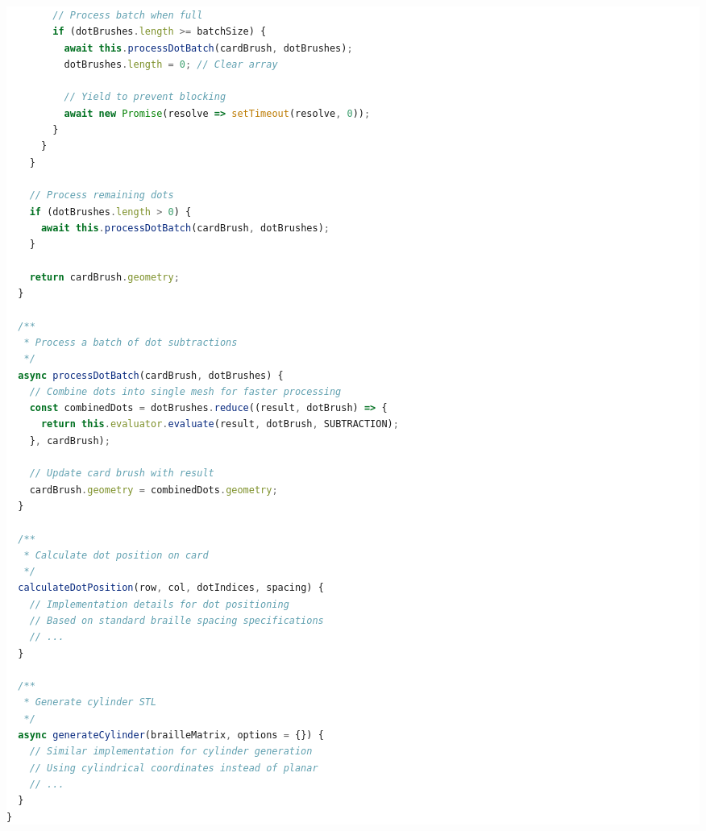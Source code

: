 ```javascript
        // Process batch when full
        if (dotBrushes.length >= batchSize) {
          await this.processDotBatch(cardBrush, dotBrushes);
          dotBrushes.length = 0; // Clear array
          
          // Yield to prevent blocking
          await new Promise(resolve => setTimeout(resolve, 0));
        }
      }
    }

    // Process remaining dots
    if (dotBrushes.length > 0) {
      await this.processDotBatch(cardBrush, dotBrushes);
    }

    return cardBrush.geometry;
  }

  /**
   * Process a batch of dot subtractions
   */
  async processDotBatch(cardBrush, dotBrushes) {
    // Combine dots into single mesh for faster processing
    const combinedDots = dotBrushes.reduce((result, dotBrush) => {
      return this.evaluator.evaluate(result, dotBrush, SUBTRACTION);
    }, cardBrush);

    // Update card brush with result
    cardBrush.geometry = combinedDots.geometry;
  }

  /**
   * Calculate dot position on card
   */
  calculateDotPosition(row, col, dotIndices, spacing) {
    // Implementation details for dot positioning
    // Based on standard braille spacing specifications
    // ...
  }

  /**
   * Generate cylinder STL
   */
  async generateCylinder(brailleMatrix, options = {}) {
    // Similar implementation for cylinder generation
    // Using cylindrical coordinates instead of planar
    // ...
  }
}
```
